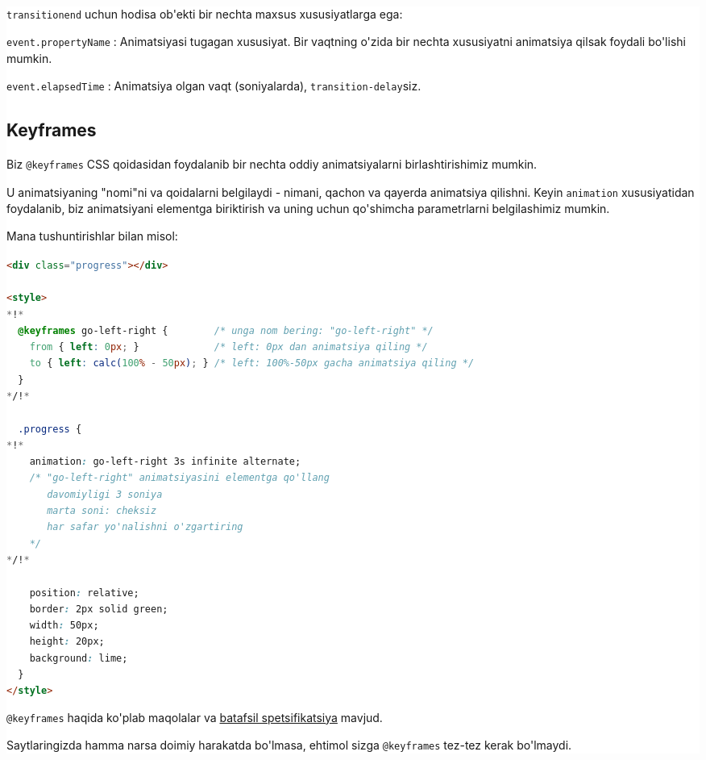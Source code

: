 `transitionend` uchun hodisa ob'ekti bir nechta maxsus xususiyatlarga ega:

`event.propertyName`
: Animatsiyasi tugagan xususiyat. Bir vaqtning o'zida bir nechta xususiyatni animatsiya qilsak foydali bo'lishi mumkin.

`event.elapsedTime`
: Animatsiya olgan vaqt (soniyalarda), `transition-delay`siz.

## Keyframes

Biz `@keyframes` CSS qoidasidan foydalanib bir nechta oddiy animatsiyalarni birlashtirishimiz mumkin.

U animatsiyaning "nomi"ni va qoidalarni belgilaydi - nimani, qachon va qayerda animatsiya qilishni. Keyin `animation` xususiyatidan foydalanib, biz animatsiyani elementga biriktirish va uning uchun qo'shimcha parametrlarni belgilashimiz mumkin.

Mana tushuntirishlar bilan misol:

```html run height=60 autorun="no-epub" no-beautify
<div class="progress"></div>

<style>
*!*
  @keyframes go-left-right {        /* unga nom bering: "go-left-right" */
    from { left: 0px; }             /* left: 0px dan animatsiya qiling */
    to { left: calc(100% - 50px); } /* left: 100%-50px gacha animatsiya qiling */
  }
*/!*

  .progress {
*!*
    animation: go-left-right 3s infinite alternate;
    /* "go-left-right" animatsiyasini elementga qo'llang
       davomiyligi 3 soniya
       marta soni: cheksiz
       har safar yo'nalishni o'zgartiring
    */
*/!*

    position: relative;
    border: 2px solid green;
    width: 50px;
    height: 20px;
    background: lime;
  }
</style>
```

`@keyframes` haqida ko'plab maqolalar va [batafsil spetsifikatsiya](https://drafts.csswg.org/css-animations/) mavjud.

Saytlaringizda hamma narsa doimiy harakatda bo'lmasa, ehtimol sizga `@keyframes` tez-tez kerak bo'lmaydi.
